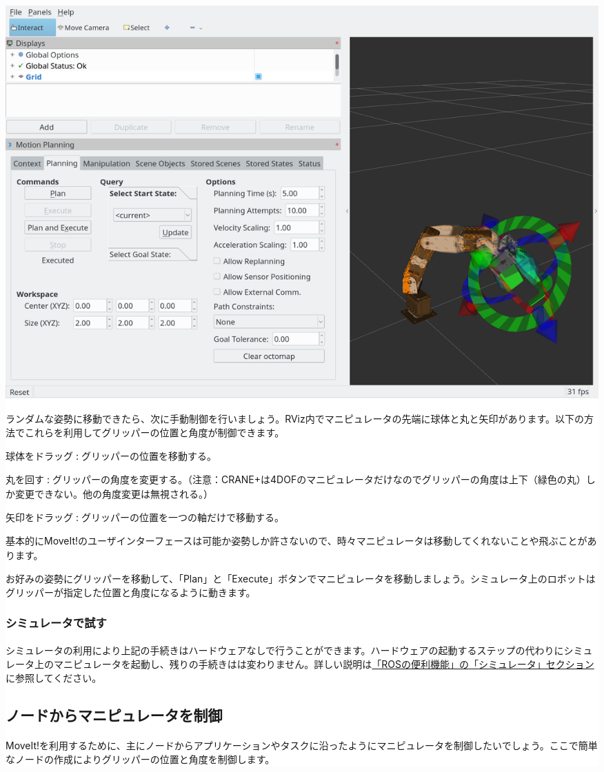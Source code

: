 ![MoveIt! RViz random pose execution](images/crane_plus_moveit_rviz_random_pose_executed_hardware.png)

ランダムな姿勢に移動できたら、次に手動制御を行いましょう。RViz内でマニピュレータの先端に球体と丸と矢印があります。以下の方法でこれらを利用してグリッパーの位置と角度が制御できます。

球体をドラッグ
: グリッパーの位置を移動する。

丸を回す
: グリッパーの角度を変更する。（注意：CRANE+は4DOFのマニピュレータだけなのでグリッパーの角度は上下（緑色の丸）しか変更できない。他の角度変更は無視される。）

矢印をドラッグ
: グリッパーの位置を一つの軸だけで移動する。

基本的にMoveIt!のユーザインターフェースは可能か姿勢しか許さないので、時々マニピュレータは移動してくれないことや飛ぶことがあります。

お好みの姿勢にグリッパーを移動して、「Plan」と「Execute」ボタンでマニピュレータを移動しましょう。シミュレータ上のロボットはグリッパーが指定した位置と角度になるように動きます。

### シミュレータで試す

シミュレータの利用により上記の手続きはハードウェアなしで行うことができます。ハードウェアの起動するステップの代わりにシミュレータ上のマニピュレータを起動し、残りの手続きはは変わりません。詳しい説明は[「ROSの便利機能」の「シミュレータ」セクション](ros_useful_stuff.html#シミュレータ)に参照してください。

## ノードからマニピュレータを制御

MoveIt!を利用するために、主にノードからアプリケーションやタスクに沿ったようにマニピュレータを制御したいでしょう。ここで簡単なノードの作成によりグリッパーの位置と角度を制御します。
